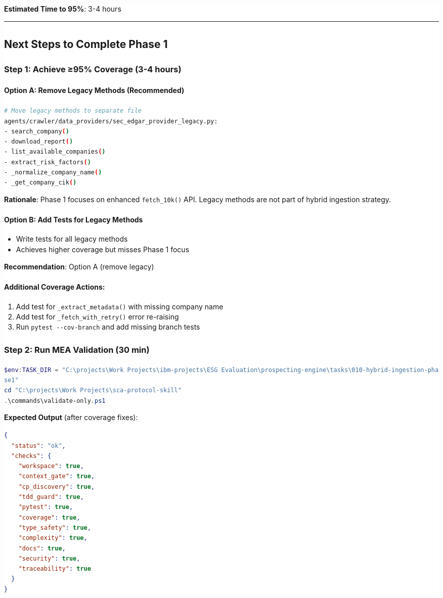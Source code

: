 **Estimated Time to 95%**: 3-4 hours

---

## Next Steps to Complete Phase 1

### Step 1: Achieve ≥95% Coverage (3-4 hours)

#### Option A: Remove Legacy Methods (Recommended)
```bash
# Move legacy methods to separate file
agents/crawler/data_providers/sec_edgar_provider_legacy.py:
- search_company()
- download_report()
- list_available_companies()
- extract_risk_factors()
- _normalize_company_name()
- _get_company_cik()
```

**Rationale**: Phase 1 focuses on enhanced `fetch_10k()` API. Legacy methods are not part of hybrid ingestion strategy.

#### Option B: Add Tests for Legacy Methods
- Write tests for all legacy methods
- Achieves higher coverage but misses Phase 1 focus

**Recommendation**: Option A (remove legacy)

#### Additional Coverage Actions:
1. Add test for `_extract_metadata()` with missing company name
2. Add test for `_fetch_with_retry()` error re-raising
3. Run `pytest --cov-branch` and add missing branch tests

### Step 2: Run MEA Validation (30 min)

```powershell
$env:TASK_DIR = "C:\projects\Work Projects\ibm-projects\ESG Evaluation\prospecting-engine\tasks\010-hybrid-ingestion-phase1"
cd "C:\projects\Work Projects\sca-protocol-skill"
.\commands\validate-only.ps1
```

**Expected Output** (after coverage fixes):
```json
{
  "status": "ok",
  "checks": {
    "workspace": true,
    "context_gate": true,
    "cp_discovery": true,
    "tdd_guard": true,
    "pytest": true,
    "coverage": true,
    "type_safety": true,
    "complexity": true,
    "docs": true,
    "security": true,
    "traceability": true
  }
}
```
